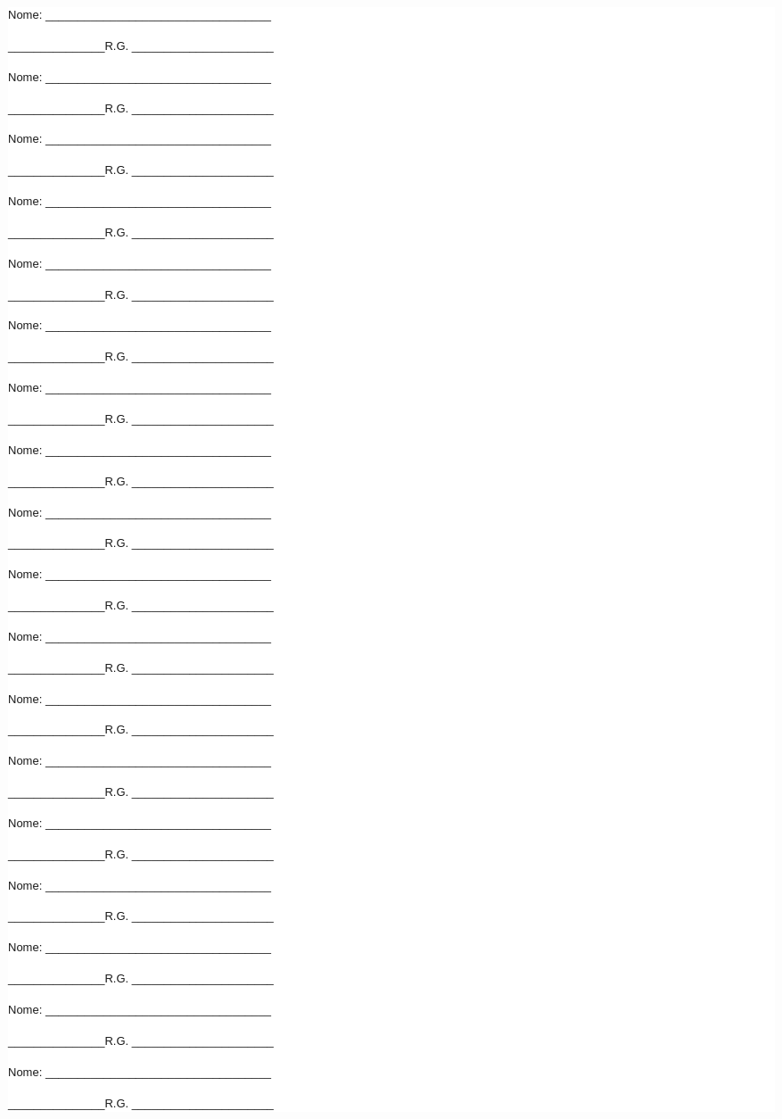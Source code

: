 <TD WIDTH="50%" VALIGN="TOP" HEIGHT=42>
<FONT FACE="Arial" SIZE=2><P ALIGN="JUSTIFY">Nome: ___________________________________</P>
<P ALIGN="JUSTIFY">_______________R.G. ______________________</FONT></TD>
</TR>
<TR><TD WIDTH="50%" VALIGN="TOP" HEIGHT=42>
<FONT FACE="Arial" SIZE=2><P ALIGN="JUSTIFY">Nome: ___________________________________</P>
<P ALIGN="JUSTIFY">_______________R.G. ______________________</FONT></TD>
<TD WIDTH="50%" VALIGN="TOP" HEIGHT=42>
<FONT FACE="Arial" SIZE=2><P ALIGN="JUSTIFY">Nome: ___________________________________</P>
<P ALIGN="JUSTIFY">_______________R.G. ______________________</FONT></TD>
</TR>
<TR><TD WIDTH="50%" VALIGN="TOP" HEIGHT=42>
<FONT FACE="Arial" SIZE=2><P ALIGN="JUSTIFY">Nome: ___________________________________</P>
<P ALIGN="JUSTIFY">_______________R.G. ______________________</FONT></TD>
<TD WIDTH="50%" VALIGN="TOP" HEIGHT=42>
<FONT FACE="Arial" SIZE=2><P ALIGN="JUSTIFY">Nome: ___________________________________</P>
<P ALIGN="JUSTIFY">_______________R.G. ______________________</FONT></TD>
</TR>
<TR><TD WIDTH="50%" VALIGN="TOP" HEIGHT=42>
<FONT FACE="Arial" SIZE=2><P ALIGN="JUSTIFY">Nome: ___________________________________</P>
<P ALIGN="JUSTIFY">_______________R.G. ______________________</FONT></TD>
<TD WIDTH="50%" VALIGN="TOP" HEIGHT=42>
<FONT FACE="Arial" SIZE=2><P ALIGN="JUSTIFY">Nome: ___________________________________</P>
<P ALIGN="JUSTIFY">_______________R.G. ______________________</FONT></TD>
</TR>
<TR><TD WIDTH="50%" VALIGN="TOP" HEIGHT=42>
<FONT FACE="Arial" SIZE=2><P ALIGN="JUSTIFY">Nome: ___________________________________</P>
<P ALIGN="JUSTIFY">_______________R.G. ______________________</FONT></TD>
<TD WIDTH="50%" VALIGN="TOP" HEIGHT=42>
<FONT FACE="Arial" SIZE=2><P ALIGN="JUSTIFY">Nome: ___________________________________</P>
<P ALIGN="JUSTIFY">_______________R.G. ______________________</FONT></TD>
</TR>
<TR><TD WIDTH="50%" VALIGN="TOP" HEIGHT=42>
<FONT FACE="Arial" SIZE=2><P ALIGN="JUSTIFY">Nome: ___________________________________</P>
<P ALIGN="JUSTIFY">_______________R.G. ______________________</FONT></TD>
<TD WIDTH="50%" VALIGN="TOP" HEIGHT=42>
<FONT FACE="Arial" SIZE=2><P ALIGN="JUSTIFY">Nome: ___________________________________</P>
<P ALIGN="JUSTIFY">_______________R.G. ______________________</FONT></TD>
</TR>
<TR><TD WIDTH="50%" VALIGN="TOP" HEIGHT=42>
<FONT FACE="Arial" SIZE=2><P ALIGN="JUSTIFY">Nome: ___________________________________</P>
<P ALIGN="JUSTIFY">_______________R.G. ______________________</FONT></TD>
<TD WIDTH="50%" VALIGN="TOP" HEIGHT=42>
<FONT FACE="Arial" SIZE=2><P ALIGN="JUSTIFY">Nome: ___________________________________</P>
<P ALIGN="JUSTIFY">_______________R.G. ______________________</FONT></TD>
</TR>
<TR><TD WIDTH="50%" VALIGN="TOP" HEIGHT=42>
<FONT FACE="Arial" SIZE=2><P ALIGN="JUSTIFY">Nome: ___________________________________</P>
<P ALIGN="JUSTIFY">_______________R.G. ______________________</FONT></TD>
<TD WIDTH="50%" VALIGN="TOP" HEIGHT=42>
<FONT FACE="Arial" SIZE=2><P ALIGN="JUSTIFY">Nome: ___________________________________</P>
<P ALIGN="JUSTIFY">_______________R.G. ______________________</FONT></TD>
</TR>
<TR><TD WIDTH="50%" VALIGN="TOP" HEIGHT=42>
<FONT FACE="Arial" SIZE=2><P ALIGN="JUSTIFY">Nome: ___________________________________</P>
<P ALIGN="JUSTIFY">_______________R.G. ______________________</FONT></TD>
<TD WIDTH="50%" VALIGN="TOP" HEIGHT=42>
<FONT FACE="Arial" SIZE=2><P ALIGN="JUSTIFY">Nome: ___________________________________</P>
<P ALIGN="JUSTIFY">_______________R.G. ______________________</FONT></TD>
</TR>
<TR><TD WIDTH="50%" VALIGN="TOP" HEIGHT=42>
<FONT FACE="Arial" SIZE=2><P ALIGN="JUSTIFY">Nome: ___________________________________</P>
<P ALIGN="JUSTIFY">_______________R.G. ______________________</FONT></TD>
<TD WIDTH="50%" VALIGN="TOP" HEIGHT=42>